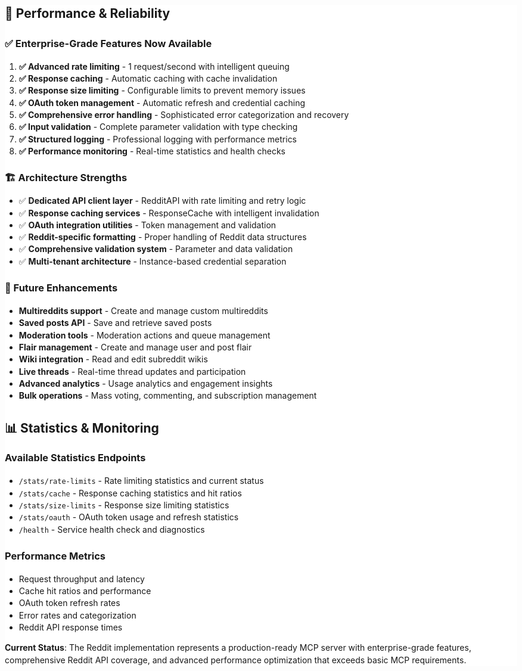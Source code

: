 ## 🎯 **Performance & Reliability**

### **✅ Enterprise-Grade Features Now Available**
1. **✅ Advanced rate limiting** - 1 request/second with intelligent queuing
2. **✅ Response caching** - Automatic caching with cache invalidation
3. **✅ Response size limiting** - Configurable limits to prevent memory issues
4. **✅ OAuth token management** - Automatic refresh and credential caching
5. **✅ Comprehensive error handling** - Sophisticated error categorization and recovery
6. **✅ Input validation** - Complete parameter validation with type checking
7. **✅ Structured logging** - Professional logging with performance metrics
8. **✅ Performance monitoring** - Real-time statistics and health checks

### **🏗️ Architecture Strengths**
- ✅ **Dedicated API client layer** - RedditAPI with rate limiting and retry logic
- ✅ **Response caching services** - ResponseCache with intelligent invalidation
- ✅ **OAuth integration utilities** - Token management and validation
- ✅ **Reddit-specific formatting** - Proper handling of Reddit data structures
- ✅ **Comprehensive validation system** - Parameter and data validation
- ✅ **Multi-tenant architecture** - Instance-based credential separation

### **🔮 Future Enhancements**
- **Multireddits support** - Create and manage custom multireddits
- **Saved posts API** - Save and retrieve saved posts
- **Moderation tools** - Moderation actions and queue management
- **Flair management** - Create and manage user and post flair
- **Wiki integration** - Read and edit subreddit wikis
- **Live threads** - Real-time thread updates and participation
- **Advanced analytics** - Usage analytics and engagement insights
- **Bulk operations** - Mass voting, commenting, and subscription management

## 📊 **Statistics & Monitoring**

### **Available Statistics Endpoints**
- `/stats/rate-limits` - Rate limiting statistics and current status
- `/stats/cache` - Response caching statistics and hit ratios
- `/stats/size-limits` - Response size limiting statistics
- `/stats/oauth` - OAuth token usage and refresh statistics
- `/health` - Service health check and diagnostics

### **Performance Metrics**
- Request throughput and latency
- Cache hit ratios and performance
- OAuth token refresh rates
- Error rates and categorization
- Reddit API response times

**Current Status**: The Reddit implementation represents a production-ready MCP server with enterprise-grade features, comprehensive Reddit API coverage, and advanced performance optimization that exceeds basic MCP requirements.